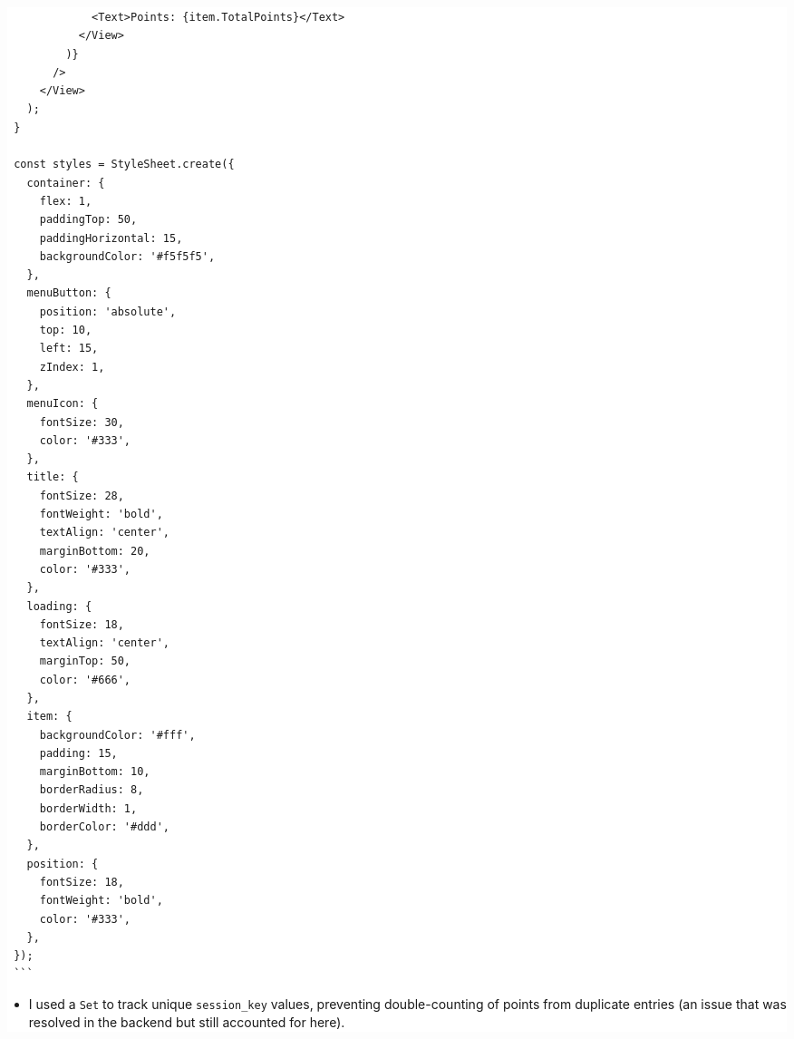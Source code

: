                  <Text>Points: {item.TotalPoints}</Text>
               </View>
             )}
           />
         </View>
       );
     }

     const styles = StyleSheet.create({
       container: {
         flex: 1,
         paddingTop: 50,
         paddingHorizontal: 15,
         backgroundColor: '#f5f5f5',
       },
       menuButton: {
         position: 'absolute',
         top: 10,
         left: 15,
         zIndex: 1,
       },
       menuIcon: {
         fontSize: 30,
         color: '#333',
       },
       title: {
         fontSize: 28,
         fontWeight: 'bold',
         textAlign: 'center',
         marginBottom: 20,
         color: '#333',
       },
       loading: {
         fontSize: 18,
         textAlign: 'center',
         marginTop: 50,
         color: '#666',
       },
       item: {
         backgroundColor: '#fff',
         padding: 15,
         marginBottom: 10,
         borderRadius: 8,
         borderWidth: 1,
         borderColor: '#ddd',
       },
       position: {
         fontSize: 18,
         fontWeight: 'bold',
         color: '#333',
       },
     });
     ```
   - I used a `Set` to track unique `session_key` values, preventing double-counting of points from duplicate entries (an issue that was resolved in the backend but still accounted for here).
